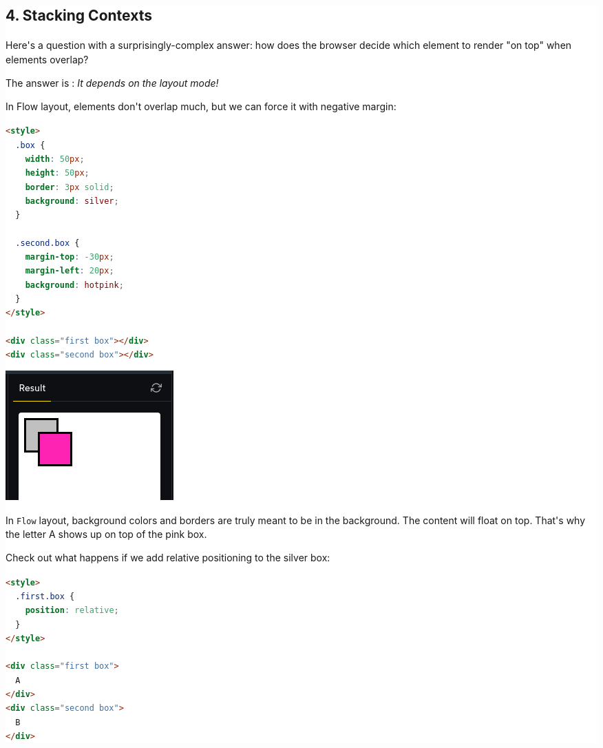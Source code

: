 ## 4. Stacking Contexts

Here's a question with a surprisingly-complex answer: how does the browser decide which element to render "on top" when elements overlap?

The answer is : *It depends on the layout mode!*

In Flow layout, elements don't overlap much, but we can force it with negative margin:

```html
<style>
  .box {
    width: 50px;
    height: 50px;
    border: 3px solid;
    background: silver;
  }
  
  .second.box {
    margin-top: -30px;
    margin-left: 20px;
    background: hotpink;
  }
</style>

<div class="first box"></div>
<div class="second box"></div>
```

![Alt text](15.png)

In `Flow` layout, background colors and borders are truly meant to be in the background. The content will float on top. That's why the letter A shows up on top of the pink box.

Check out what happens if we add relative positioning to the silver box:

```html
<style>
  .first.box {
    position: relative;
  }
</style>

<div class="first box">
  A
</div>
<div class="second box">
  B
</div>
```
